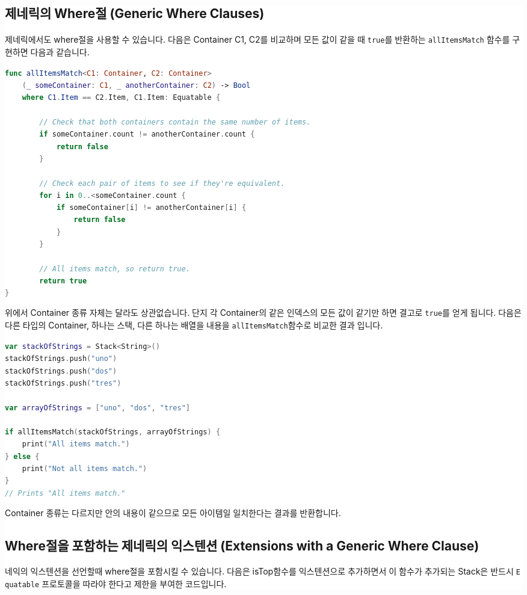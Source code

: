 ## 제네릭의 Where절 \(Generic Where Clauses\)

제네릭에서도 where절을 사용할 수 있습니다. 다음은 Container C1, C2를 비교하며 모든 값이 같을 때 `true`를 반환하는 `allItemsMatch` 함수를 구현하면 다음과 같습니다.

```swift
func allItemsMatch<C1: Container, C2: Container>
    (_ someContainer: C1, _ anotherContainer: C2) -> Bool
    where C1.Item == C2.Item, C1.Item: Equatable {

        // Check that both containers contain the same number of items.
        if someContainer.count != anotherContainer.count {
            return false
        }

        // Check each pair of items to see if they're equivalent.
        for i in 0..<someContainer.count {
            if someContainer[i] != anotherContainer[i] {
                return false
            }
        }

        // All items match, so return true.
        return true
}
```

위에서 Container 종류 자체는 달라도 상관없습니다. 단지 각 Container의 같은 인덱스의 모든 값이 같기만 하면 결고로 `true`를 얻게 됩니다. 다음은 다른 타입의 Container, 하나는 스택, 다른 하나는 배열을 내용을 `allItemsMatch`함수로 비교한 결과 입니다.

```swift
var stackOfStrings = Stack<String>()
stackOfStrings.push("uno")
stackOfStrings.push("dos")
stackOfStrings.push("tres")

var arrayOfStrings = ["uno", "dos", "tres"]

if allItemsMatch(stackOfStrings, arrayOfStrings) {
    print("All items match.")
} else {
    print("Not all items match.")
}
// Prints "All items match."
```

Container 종류는 다르지만 안의 내용이 같으므로 모든 아이템일 일치한다는 결과를 반환합니다.

## Where절을 포함하는 제네릭의 익스텐션 \(Extensions with a Generic Where Clause\)

네익의 익스텐션을 선언할때 where절을 포함시킬 수 있습니다. 다음은 isTop함수를 익스텐션으로 추가하면서 이 함수가 추가되는 Stack은 반드시 `Equatable` 프로토콜을 따라야 한다고 제한을 부여한 코드입니다.
